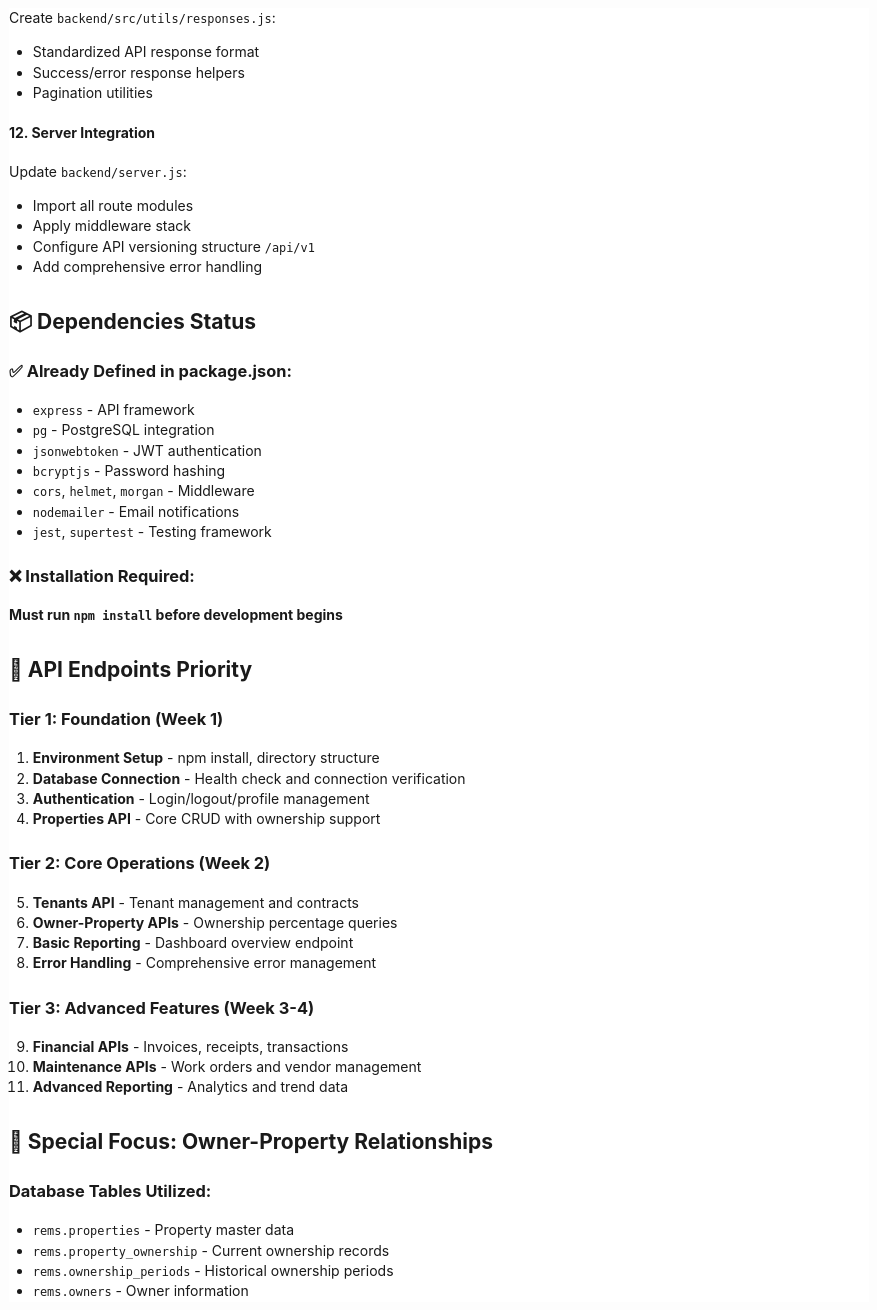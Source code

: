 Create `backend/src/utils/responses.js`:
- Standardized API response format
- Success/error response helpers
- Pagination utilities

#### 12. **Server Integration**
Update `backend/server.js`:
- Import all route modules
- Apply middleware stack
- Configure API versioning structure `/api/v1`
- Add comprehensive error handling

## 📦 Dependencies Status

### ✅ Already Defined in package.json:
- `express` - API framework
- `pg` - PostgreSQL integration
- `jsonwebtoken` - JWT authentication
- `bcryptjs` - Password hashing
- `cors`, `helmet`, `morgan` - Middleware
- `nodemailer` - Email notifications
- `jest`, `supertest` - Testing framework

### ❌ Installation Required:
**Must run `npm install` before development begins**

## 🎯 API Endpoints Priority

### **Tier 1: Foundation (Week 1)**
1. **Environment Setup** - npm install, directory structure
2. **Database Connection** - Health check and connection verification
3. **Authentication** - Login/logout/profile management
4. **Properties API** - Core CRUD with ownership support

### **Tier 2: Core Operations (Week 2)**  
5. **Tenants API** - Tenant management and contracts
6. **Owner-Property APIs** - Ownership percentage queries
7. **Basic Reporting** - Dashboard overview endpoint
8. **Error Handling** - Comprehensive error management

### **Tier 3: Advanced Features (Week 3-4)**
9. **Financial APIs** - Invoices, receipts, transactions
10. **Maintenance APIs** - Work orders and vendor management
11. **Advanced Reporting** - Analytics and trend data

## 🏢 Special Focus: Owner-Property Relationships

### Database Tables Utilized:
- `rems.properties` - Property master data
- `rems.property_ownership` - Current ownership records
- `rems.ownership_periods` - Historical ownership periods
- `rems.owners` - Owner information

